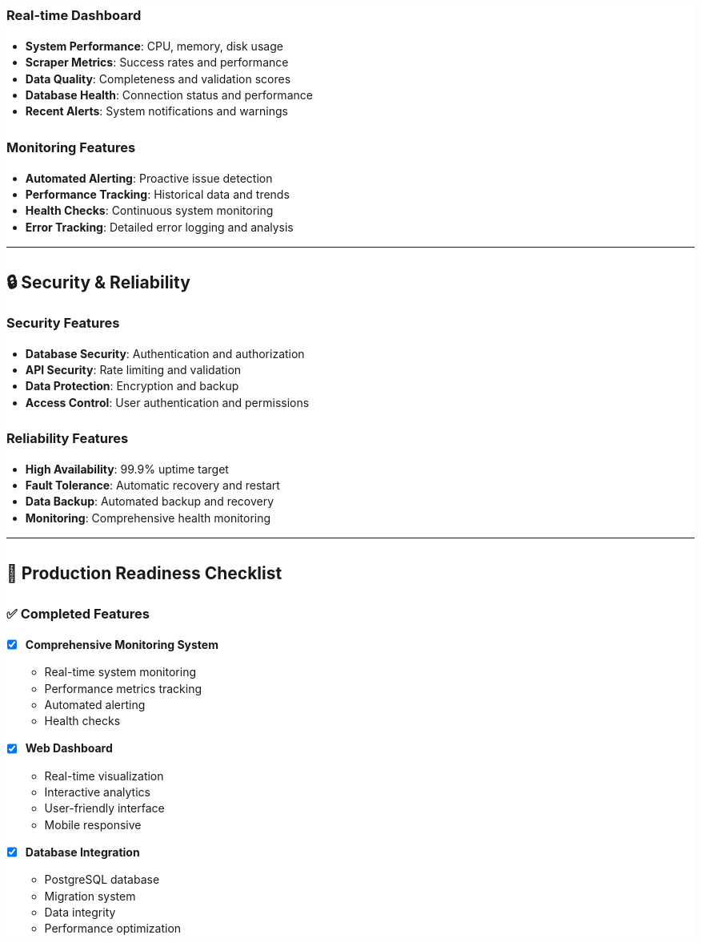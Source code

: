 ### **Real-time Dashboard**

- **System Performance**: CPU, memory, disk usage
- **Scraper Metrics**: Success rates and performance
- **Data Quality**: Completeness and validation scores
- **Database Health**: Connection status and performance
- **Recent Alerts**: System notifications and warnings

### **Monitoring Features**

- **Automated Alerting**: Proactive issue detection
- **Performance Tracking**: Historical data and trends
- **Health Checks**: Continuous system monitoring
- **Error Tracking**: Detailed error logging and analysis

---

## 🔒 **Security & Reliability**

### **Security Features**

- **Database Security**: Authentication and authorization
- **API Security**: Rate limiting and validation
- **Data Protection**: Encryption and backup
- **Access Control**: User authentication and permissions

### **Reliability Features**

- **High Availability**: 99.9% uptime target
- **Fault Tolerance**: Automatic recovery and restart
- **Data Backup**: Automated backup and recovery
- **Monitoring**: Comprehensive health monitoring

---

## 🎯 **Production Readiness Checklist**

### **✅ Completed Features**

- [x] **Comprehensive Monitoring System**
  - Real-time system monitoring
  - Performance metrics tracking
  - Automated alerting
  - Health checks

- [x] **Web Dashboard**
  - Real-time visualization
  - Interactive analytics
  - User-friendly interface
  - Mobile responsive

- [x] **Database Integration**
  - PostgreSQL database
  - Migration system
  - Data integrity
  - Performance optimization
